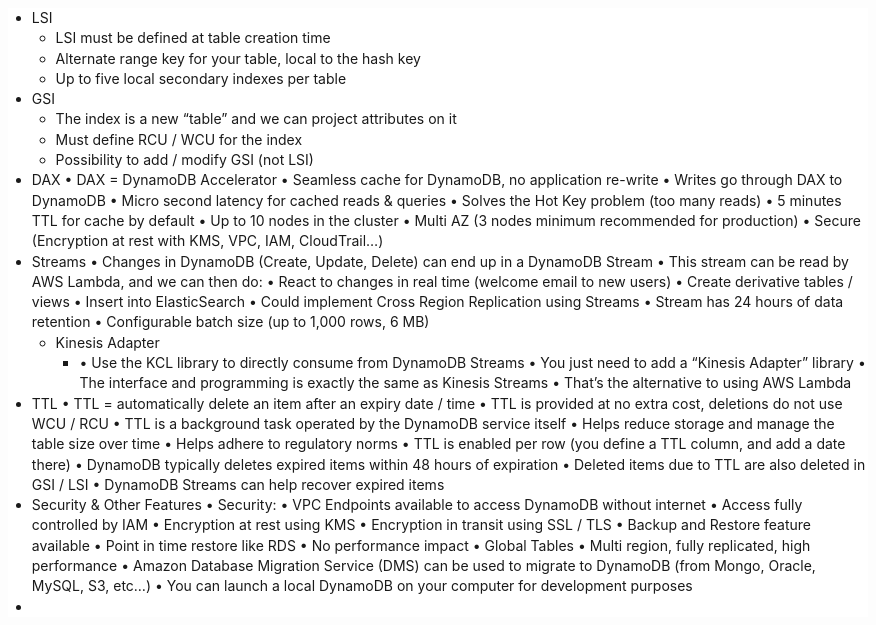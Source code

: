 * LSI
  * LSI must be defined at table creation time
  * Alternate range key for your table, local to the hash key
  * Up to five local secondary indexes per table
* GSI
  * The index is a new “table” and we can project attributes on it
  * Must define RCU / WCU for the index
  * Possibility to add / modify GSI (not LSI)
* DAX
  • DAX = DynamoDB Accelerator
  • Seamless cache for DynamoDB, no application re-write
  • Writes go through DAX to DynamoDB
  • Micro second latency for cached reads & queries
  • Solves the Hot Key problem (too many reads)
  • 5 minutes TTL for cache by default
  • Up to 10 nodes in the cluster
  • Multi AZ (3 nodes minimum recommended for production)
  • Secure (Encryption at rest with KMS, VPC, IAM, CloudTrail…)
* Streams
  • Changes in DynamoDB (Create, Update, Delete) can end up in a DynamoDB Stream
  • This stream can be read by AWS Lambda, and we can then do:
  • React to changes in real time (welcome email to new users)
  • Create derivative tables / views
  • Insert into ElasticSearch
  • Could implement Cross Region Replication using Streams
  • Stream has 24 hours of data retention
  • Configurable batch size (up to 1,000 rows, 6 MB)
  * Kinesis Adapter
    * • Use the KCL library to directly consume from DynamoDB Streams
      • You just need to add a “Kinesis Adapter” library
      • The interface and programming is exactly the same as Kinesis Streams
      • That’s the alternative to using AWS Lambda
* TTL
  • TTL = automatically delete an item after an expiry date / time
  • TTL is provided at no extra cost, deletions do not use WCU / RCU
  • TTL is a background task operated by the DynamoDB service itself
  • Helps reduce storage and manage the table size over time
  • Helps adhere to regulatory norms
  • TTL is enabled per row (you define a TTL column, and add a date there)
  • DynamoDB typically deletes expired items within 48 hours of expiration
  • Deleted items due to TTL are also deleted in GSI / LSI
  • DynamoDB Streams can help recover expired items
* Security & Other Features
  • Security:
     • VPC Endpoints available to access DynamoDB without internet
     • Access fully controlled by IAM
     • Encryption at rest using KMS
     • Encryption in transit using SSL / TLS
  • Backup and Restore feature available
     • Point in time restore like RDS
     • No performance impact
  • Global Tables
     • Multi region, fully replicated, high performance
  • Amazon Database Migration Service (DMS) can be used to migrate to DynamoDB (from Mongo, Oracle, MySQL, S3, etc…)
  • You can launch a local DynamoDB on your computer for development purposes
* 
